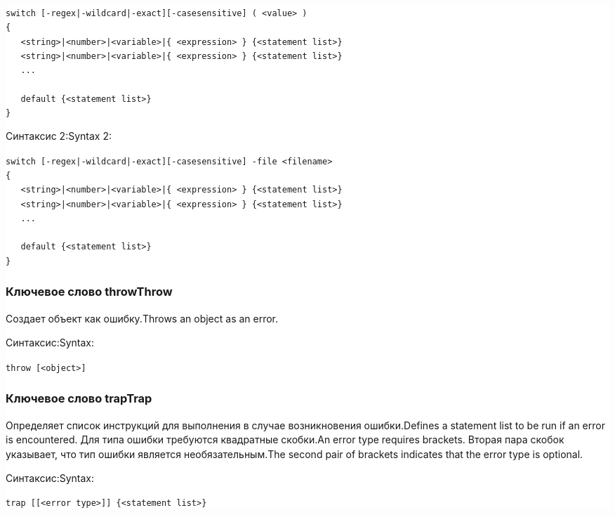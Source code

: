 ```Syntax
switch [-regex|-wildcard|-exact][-casesensitive] ( <value> )
{
   <string>|<number>|<variable>|{ <expression> } {<statement list>}
   <string>|<number>|<variable>|{ <expression> } {<statement list>}
   ...

   default {<statement list>}
}
```

<span data-ttu-id="56c3b-305">Синтаксис 2:</span><span class="sxs-lookup"><span data-stu-id="56c3b-305">Syntax 2:</span></span>

```Syntax
switch [-regex|-wildcard|-exact][-casesensitive] -file <filename>
{
   <string>|<number>|<variable>|{ <expression> } {<statement list>}
   <string>|<number>|<variable>|{ <expression> } {<statement list>}
   ...

   default {<statement list>}
}
```

### <a name="throw"></a><span data-ttu-id="56c3b-306">Ключевое слово throw</span><span class="sxs-lookup"><span data-stu-id="56c3b-306">Throw</span></span>

<span data-ttu-id="56c3b-307">Создает объект как ошибку.</span><span class="sxs-lookup"><span data-stu-id="56c3b-307">Throws an object as an error.</span></span>

<span data-ttu-id="56c3b-308">Синтаксис:</span><span class="sxs-lookup"><span data-stu-id="56c3b-308">Syntax:</span></span>

```Syntax
throw [<object>]
```

### <a name="trap"></a><span data-ttu-id="56c3b-309">Ключевое слово trap</span><span class="sxs-lookup"><span data-stu-id="56c3b-309">Trap</span></span>

<span data-ttu-id="56c3b-310">Определяет список инструкций для выполнения в случае возникновения ошибки.</span><span class="sxs-lookup"><span data-stu-id="56c3b-310">Defines a statement list to be run if an error is encountered.</span></span> <span data-ttu-id="56c3b-311">Для типа ошибки требуются квадратные скобки.</span><span class="sxs-lookup"><span data-stu-id="56c3b-311">An error type requires brackets.</span></span> <span data-ttu-id="56c3b-312">Вторая пара скобок указывает, что тип ошибки является необязательным.</span><span class="sxs-lookup"><span data-stu-id="56c3b-312">The second pair of brackets indicates that the error type is optional.</span></span>

<span data-ttu-id="56c3b-313">Синтаксис:</span><span class="sxs-lookup"><span data-stu-id="56c3b-313">Syntax:</span></span>

```Syntax
trap [[<error type>]] {<statement list>}
```
